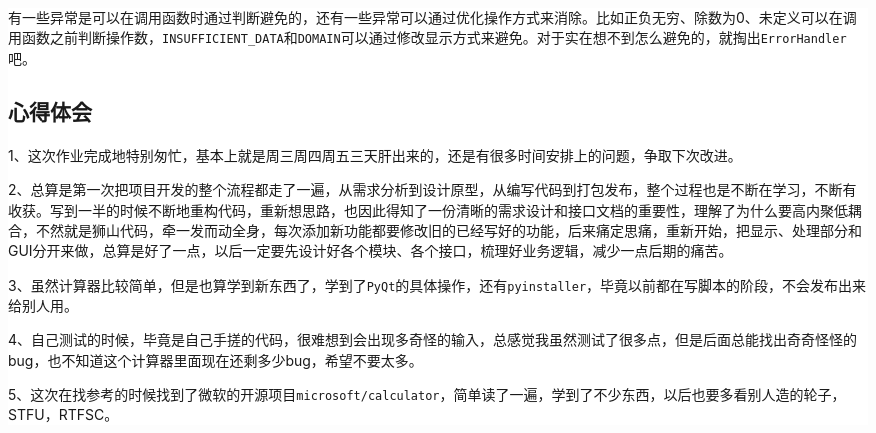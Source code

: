 有一些异常是可以在调用函数时通过判断避免的，还有一些异常可以通过优化操作方式来消除。比如正负无穷、除数为0、未定义可以在调用函数之前判断操作数，`INSUFFICIENT_DATA`和`DOMAIN`可以通过修改显示方式来避免。对于实在想不到怎么避免的，就掏出`ErrorHandler`吧。



## 心得体会

1、这次作业完成地特别匆忙，基本上就是周三周四周五三天肝出来的，还是有很多时间安排上的问题，争取下次改进。

2、总算是第一次把项目开发的整个流程都走了一遍，从需求分析到设计原型，从编写代码到打包发布，整个过程也是不断在学习，不断有收获。写到一半的时候不断地重构代码，重新想思路，也因此得知了一份清晰的需求设计和接口文档的重要性，理解了为什么要高内聚低耦合，不然就是狮山代码，牵一发而动全身，每次添加新功能都要修改旧的已经写好的功能，后来痛定思痛，重新开始，把显示、处理部分和GUI分开来做，总算是好了一点，以后一定要先设计好各个模块、各个接口，梳理好业务逻辑，减少一点后期的痛苦。

3、虽然计算器比较简单，但是也算学到新东西了，学到了`PyQt`的具体操作，还有`pyinstaller`，毕竟以前都在写脚本的阶段，不会发布出来给别人用。

4、自己测试的时候，毕竟是自己手搓的代码，很难想到会出现多奇怪的输入，总感觉我虽然测试了很多点，但是后面总能找出奇奇怪怪的bug，也不知道这个计算器里面现在还剩多少bug，希望不要太多。

5、这次在找参考的时候找到了微软的开源项目`microsoft/calculator`，简单读了一遍，学到了不少东西，以后也要多看别人造的轮子，STFU，RTFSC。
